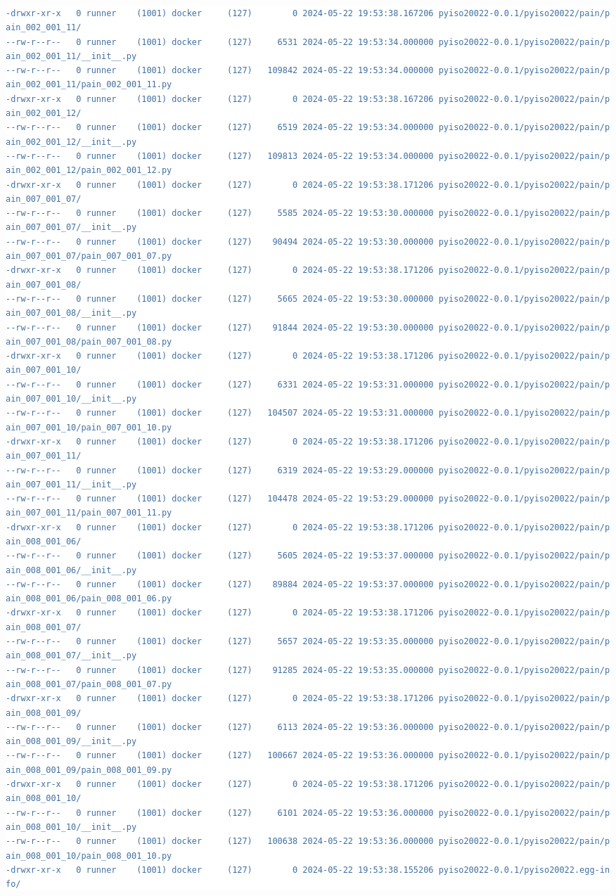 ```diff
-drwxr-xr-x   0 runner    (1001) docker     (127)        0 2024-05-22 19:53:38.167206 pyiso20022-0.0.1/pyiso20022/pain/pain_002_001_11/
--rw-r--r--   0 runner    (1001) docker     (127)     6531 2024-05-22 19:53:34.000000 pyiso20022-0.0.1/pyiso20022/pain/pain_002_001_11/__init__.py
--rw-r--r--   0 runner    (1001) docker     (127)   109842 2024-05-22 19:53:34.000000 pyiso20022-0.0.1/pyiso20022/pain/pain_002_001_11/pain_002_001_11.py
-drwxr-xr-x   0 runner    (1001) docker     (127)        0 2024-05-22 19:53:38.167206 pyiso20022-0.0.1/pyiso20022/pain/pain_002_001_12/
--rw-r--r--   0 runner    (1001) docker     (127)     6519 2024-05-22 19:53:34.000000 pyiso20022-0.0.1/pyiso20022/pain/pain_002_001_12/__init__.py
--rw-r--r--   0 runner    (1001) docker     (127)   109813 2024-05-22 19:53:34.000000 pyiso20022-0.0.1/pyiso20022/pain/pain_002_001_12/pain_002_001_12.py
-drwxr-xr-x   0 runner    (1001) docker     (127)        0 2024-05-22 19:53:38.171206 pyiso20022-0.0.1/pyiso20022/pain/pain_007_001_07/
--rw-r--r--   0 runner    (1001) docker     (127)     5585 2024-05-22 19:53:30.000000 pyiso20022-0.0.1/pyiso20022/pain/pain_007_001_07/__init__.py
--rw-r--r--   0 runner    (1001) docker     (127)    90494 2024-05-22 19:53:30.000000 pyiso20022-0.0.1/pyiso20022/pain/pain_007_001_07/pain_007_001_07.py
-drwxr-xr-x   0 runner    (1001) docker     (127)        0 2024-05-22 19:53:38.171206 pyiso20022-0.0.1/pyiso20022/pain/pain_007_001_08/
--rw-r--r--   0 runner    (1001) docker     (127)     5665 2024-05-22 19:53:30.000000 pyiso20022-0.0.1/pyiso20022/pain/pain_007_001_08/__init__.py
--rw-r--r--   0 runner    (1001) docker     (127)    91844 2024-05-22 19:53:30.000000 pyiso20022-0.0.1/pyiso20022/pain/pain_007_001_08/pain_007_001_08.py
-drwxr-xr-x   0 runner    (1001) docker     (127)        0 2024-05-22 19:53:38.171206 pyiso20022-0.0.1/pyiso20022/pain/pain_007_001_10/
--rw-r--r--   0 runner    (1001) docker     (127)     6331 2024-05-22 19:53:31.000000 pyiso20022-0.0.1/pyiso20022/pain/pain_007_001_10/__init__.py
--rw-r--r--   0 runner    (1001) docker     (127)   104507 2024-05-22 19:53:31.000000 pyiso20022-0.0.1/pyiso20022/pain/pain_007_001_10/pain_007_001_10.py
-drwxr-xr-x   0 runner    (1001) docker     (127)        0 2024-05-22 19:53:38.171206 pyiso20022-0.0.1/pyiso20022/pain/pain_007_001_11/
--rw-r--r--   0 runner    (1001) docker     (127)     6319 2024-05-22 19:53:29.000000 pyiso20022-0.0.1/pyiso20022/pain/pain_007_001_11/__init__.py
--rw-r--r--   0 runner    (1001) docker     (127)   104478 2024-05-22 19:53:29.000000 pyiso20022-0.0.1/pyiso20022/pain/pain_007_001_11/pain_007_001_11.py
-drwxr-xr-x   0 runner    (1001) docker     (127)        0 2024-05-22 19:53:38.171206 pyiso20022-0.0.1/pyiso20022/pain/pain_008_001_06/
--rw-r--r--   0 runner    (1001) docker     (127)     5605 2024-05-22 19:53:37.000000 pyiso20022-0.0.1/pyiso20022/pain/pain_008_001_06/__init__.py
--rw-r--r--   0 runner    (1001) docker     (127)    89884 2024-05-22 19:53:37.000000 pyiso20022-0.0.1/pyiso20022/pain/pain_008_001_06/pain_008_001_06.py
-drwxr-xr-x   0 runner    (1001) docker     (127)        0 2024-05-22 19:53:38.171206 pyiso20022-0.0.1/pyiso20022/pain/pain_008_001_07/
--rw-r--r--   0 runner    (1001) docker     (127)     5657 2024-05-22 19:53:35.000000 pyiso20022-0.0.1/pyiso20022/pain/pain_008_001_07/__init__.py
--rw-r--r--   0 runner    (1001) docker     (127)    91285 2024-05-22 19:53:35.000000 pyiso20022-0.0.1/pyiso20022/pain/pain_008_001_07/pain_008_001_07.py
-drwxr-xr-x   0 runner    (1001) docker     (127)        0 2024-05-22 19:53:38.171206 pyiso20022-0.0.1/pyiso20022/pain/pain_008_001_09/
--rw-r--r--   0 runner    (1001) docker     (127)     6113 2024-05-22 19:53:36.000000 pyiso20022-0.0.1/pyiso20022/pain/pain_008_001_09/__init__.py
--rw-r--r--   0 runner    (1001) docker     (127)   100667 2024-05-22 19:53:36.000000 pyiso20022-0.0.1/pyiso20022/pain/pain_008_001_09/pain_008_001_09.py
-drwxr-xr-x   0 runner    (1001) docker     (127)        0 2024-05-22 19:53:38.171206 pyiso20022-0.0.1/pyiso20022/pain/pain_008_001_10/
--rw-r--r--   0 runner    (1001) docker     (127)     6101 2024-05-22 19:53:36.000000 pyiso20022-0.0.1/pyiso20022/pain/pain_008_001_10/__init__.py
--rw-r--r--   0 runner    (1001) docker     (127)   100638 2024-05-22 19:53:36.000000 pyiso20022-0.0.1/pyiso20022/pain/pain_008_001_10/pain_008_001_10.py
-drwxr-xr-x   0 runner    (1001) docker     (127)        0 2024-05-22 19:53:38.155206 pyiso20022-0.0.1/pyiso20022.egg-info/
```